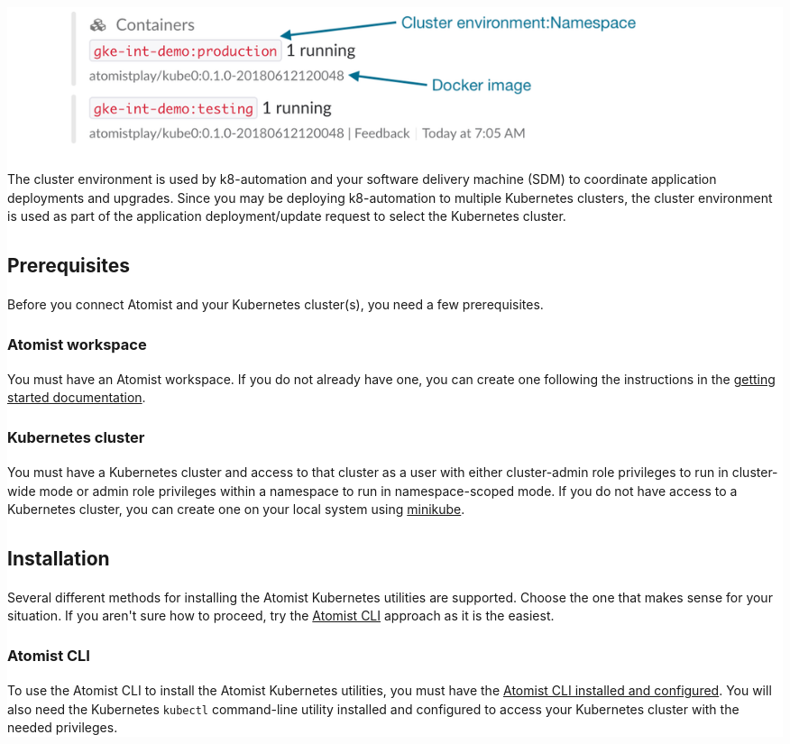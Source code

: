 ![Kubernetes Development Lifecycle Message](img/kubernetes-lifecycle.png)

The cluster environment is used by k8-automation and your software
delivery machine (SDM) to coordinate application deployments and
upgrades.  Since you may be deploying k8-automation to multiple
Kubernetes clusters, the cluster environment is used as part of the
application deployment/update request to select the Kubernetes
cluster.

## Prerequisites

Before you connect Atomist and your Kubernetes cluster(s), you need a
few prerequisites.

### Atomist workspace

You must have an Atomist workspace.  If you do not already have one,
you can create one following the instructions in the [getting started
documentation][getting-started].

[getting-started]: index.md (Atomist - Getting Started)

### Kubernetes cluster

You must have a Kubernetes cluster and access to that cluster as a
user with either cluster-admin role privileges to run in cluster-wide
mode or admin role privileges within a namespace to run in
namespace-scoped mode.  If you do not have access to a Kubernetes
cluster, you can create one on your local system using [minikube][].

[minikube]: https://kubernetes.io/docs/getting-started-guides/minikube/ (Running Kubernetes Locally via Minikube)

## Installation

Several different methods for installing the Atomist Kubernetes
utilities are supported.  Choose the one that makes sense for your
situation.  If you aren't sure how to proceed, try the [Atomist
CLI](#atomist-cli) approach as it is the easiest.

### Atomist CLI

To use the Atomist CLI to install the Atomist Kubernetes utilities,
you must have the [Atomist CLI installed and configured][dev-prereq].
You will also need the Kubernetes `kubectl` command-line utility
installed and configured to access your Kubernetes cluster with the
needed privileges.


[kubernetes]: https://kubernetes.io/ (Kubernetes)
[k8-automation]: https://github.com/atomist/k8-automation (Atomist k8-automation)
[sa]: https://kubernetes.io/docs/reference/access-authn-authz/service-accounts-admin/ (Kubernetes Service Accounts)
[k8vent]: https://github.com/atomist/k8vent (Atomist k8vent)
[rbac]: https://kubernetes.io/docs/admin/authorization/rbac/ (Kubernetes - Using RBAC Authorization)
[dev-prereq]: ../developer/prerequisites.md (Atomist Developer Prerequisites)
[helm]: https://helm.sh/ (Helm Package Manager for Kubernetes)
[localkube-bug]: https://github.com/kubernetes/helm/issues/3135#issuecomment-344291890
[k8-automation-latest]: https://github.com/atomist/k8-automation/releases/latest (k8-automation Latest Release)
[k8vent-latest]: https://github.com/atomist/k8vent/releases/latest (k8vent Latest Release)